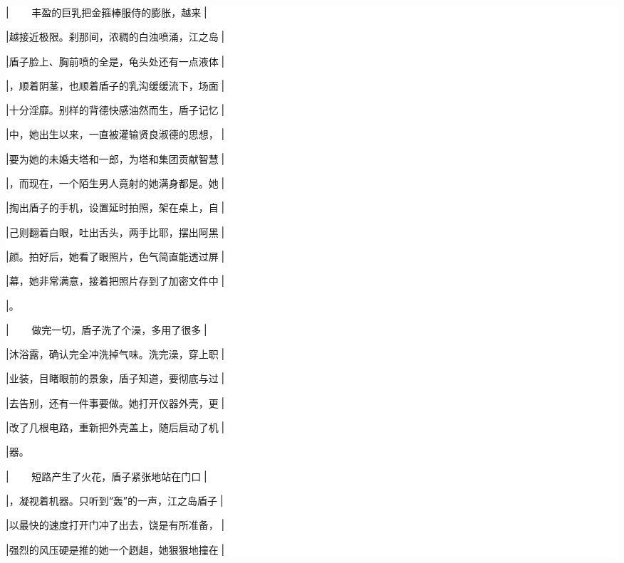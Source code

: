 |        丰盈的巨乳把金箍棒服侍的膨胀，越来 |

|越接近极限。刹那间，浓稠的白浊喷涌，江之岛 |

|盾子脸上、胸前喷的全是，龟头处还有一点液体 |

|，顺着阴茎，也顺着盾子的乳沟缓缓流下，场面 |

|十分淫靡。别样的背德快感油然而生，盾子记忆 |

|中，她出生以来，一直被灌输贤良淑德的思想， |

|要为她的未婚夫塔和一郎，为塔和集团贡献智慧 |

|，而现在，一个陌生男人竟射的她满身都是。她 |

|掏出盾子的手机，设置延时拍照，架在桌上，自 |

|己则翻着白眼，吐出舌头，两手比耶，摆出阿黑 |

|颜。拍好后，她看了眼照片，色气简直能透过屏 |

|幕，她非常满意，接着把照片存到了加密文件中 |

|。

|        做完一切，盾子洗了个澡，多用了很多 |

|沐浴露，确认完全冲洗掉气味。洗完澡，穿上职 |

|业装，目睹眼前的景象，盾子知道，要彻底与过 |

|去告别，还有一件事要做。她打开仪器外壳，更 |

|改了几根电路，重新把外壳盖上，随后启动了机 |

|器。

|        短路产生了火花，盾子紧张地站在门口 |

|，凝视着机器。只听到“轰”的一声，江之岛盾子 |

|以最快的速度打开门冲了出去，饶是有所准备， |

|强烈的风压硬是推的她一个趔趄，她狠狠地撞在 |
